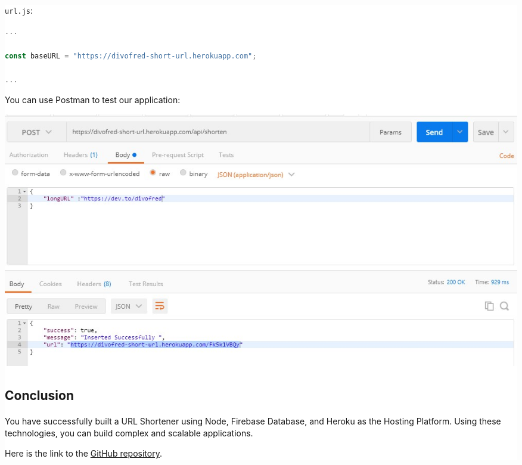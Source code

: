 `url.js`:

```js
...

const baseURL = "https://divofred-short-url.herokuapp.com";

...
```

You can use Postman to test our application:

![postman](https://github.com/divofred/Ata/blob/master/assests/images/postman.jpg)

## Conclusion

You have successfully built a URL Shortener using Node, Firebase Database, and Heroku as the Hosting Platform. Using these technologies, you can build complex and scalable applications.

Here is the link to the [GitHub repository](https://github.com/divofred/short-url).
